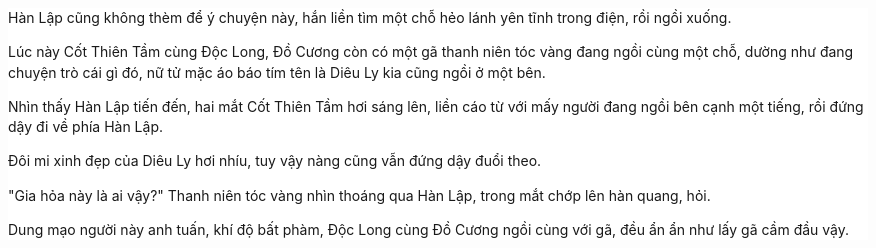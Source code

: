 Hàn Lập cũng không thèm để ý chuyện này, hắn liền tìm một chỗ hẻo lánh yên tĩnh trong điện, rồi ngồi xuống.

Lúc này Cốt Thiên Tầm cùng Độc Long, Đồ Cương còn có một gã thanh niên tóc vàng đang ngồi cùng một chỗ, dường như đang chuyện trò cái gì đó, nữ tử mặc áo báo tím tên là Diêu Ly kia cũng ngồi ở một bên.

Nhìn thấy Hàn Lập tiến đến, hai mắt Cốt Thiên Tầm hơi sáng lên, liền cáo từ với mấy người đang ngồi bên cạnh một tiếng, rồi đứng dậy đi về phía Hàn Lập.

Đôi mi xinh đẹp của Diêu Ly hơi nhíu, tuy vậy nàng cũng vẫn đứng dậy đuổi theo.

"Gia hỏa này là ai vậy?" Thanh niên tóc vàng nhìn thoáng qua Hàn Lập, trong mắt chớp lên hàn quang, hỏi.

Dung mạo người này anh tuấn, khí độ bất phàm, Độc Long cùng Đồ Cương ngồi cùng với gã, đều ẩn ẩn như lấy gã cầm đầu vậy.
